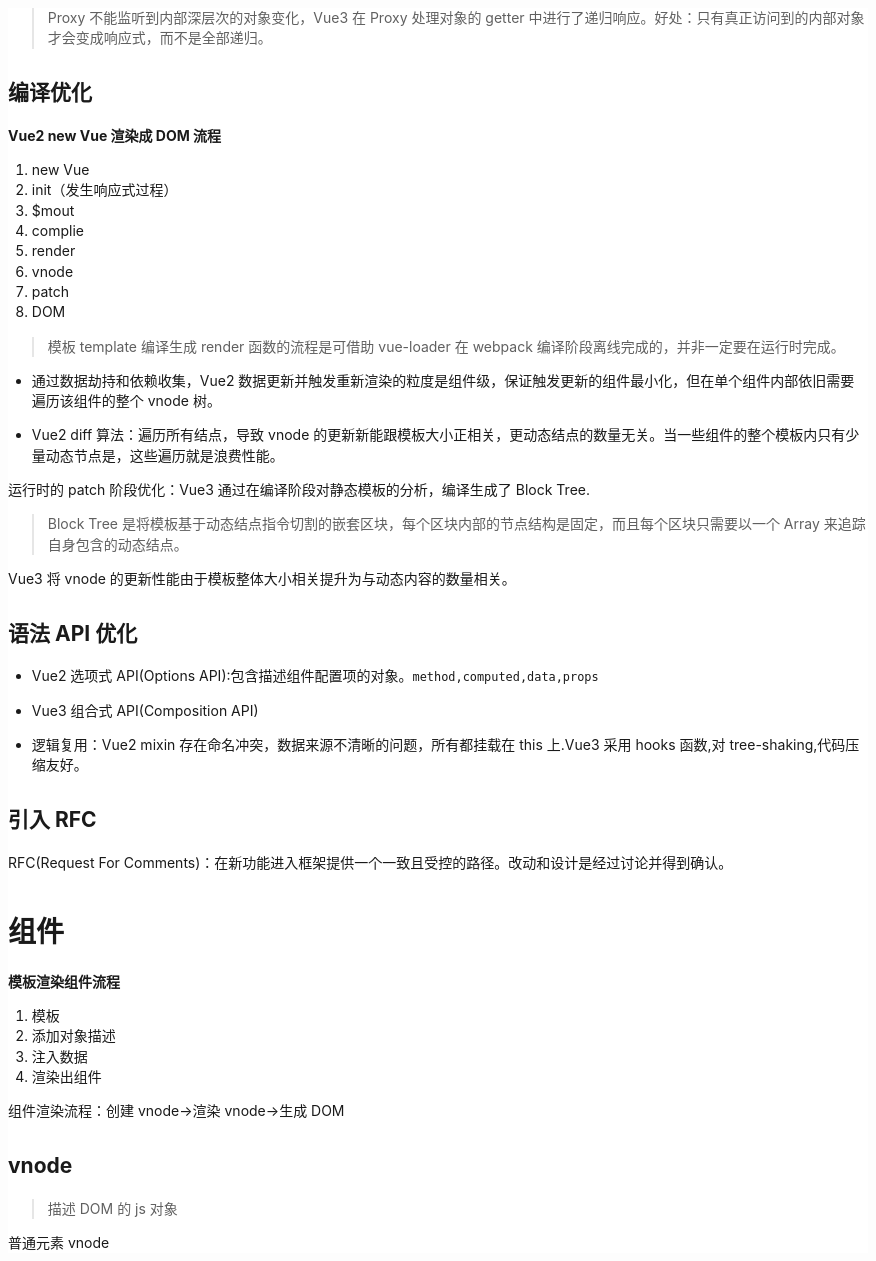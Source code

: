 > Proxy 不能监听到内部深层次的对象变化，Vue3 在 Proxy 处理对象的 getter 中进行了递归响应。好处：只有真正访问到的内部对象才会变成响应式，而不是全部递归。

## 编译优化

**Vue2 new Vue 渲染成 DOM 流程**

1. new Vue
2. init（发生响应式过程）
3. $mout
4. complie
5. render
6. vnode
7. patch
8. DOM

> 模板 template 编译生成 render 函数的流程是可借助 vue-loader 在 webpack 编译阶段离线完成的，并非一定要在运行时完成。

- 通过数据劫持和依赖收集，Vue2 数据更新并触发重新渲染的粒度是组件级，保证触发更新的组件最小化，但在单个组件内部依旧需要遍历该组件的整个 vnode 树。

- Vue2 diff 算法：遍历所有结点，导致 vnode 的更新新能跟模板大小正相关，更动态结点的数量无关。当一些组件的整个模板内只有少量动态节点是，这些遍历就是浪费性能。

运行时的 patch 阶段优化：Vue3 通过在编译阶段对静态模板的分析，编译生成了 Block Tree.

> Block Tree 是将模板基于动态结点指令切割的嵌套区块，每个区块内部的节点结构是固定，而且每个区块只需要以一个 Array 来追踪自身包含的动态结点。

Vue3 将 vnode 的更新性能由于模板整体大小相关提升为与动态内容的数量相关。

## 语法 API 优化

- Vue2 选项式 API(Options API):包含描述组件配置项的对象。`method,computed,data,props`

- Vue3 组合式 API(Composition API)

- 逻辑复用：Vue2 mixin 存在命名冲突，数据来源不清晰的问题，所有都挂载在 this 上.Vue3 采用 hooks 函数,对 tree-shaking,代码压缩友好。

## 引入 RFC

RFC(Request For Comments)：在新功能进入框架提供一个一致且受控的路径。改动和设计是经过讨论并得到确认。

# 组件

**模板渲染组件流程**

1. 模板
2. 添加对象描述
3. 注入数据
4. 渲染出组件

组件渲染流程：创建 vnode->渲染 vnode->生成 DOM

## vnode

> 描述 DOM 的 js 对象

普通元素 vnode
